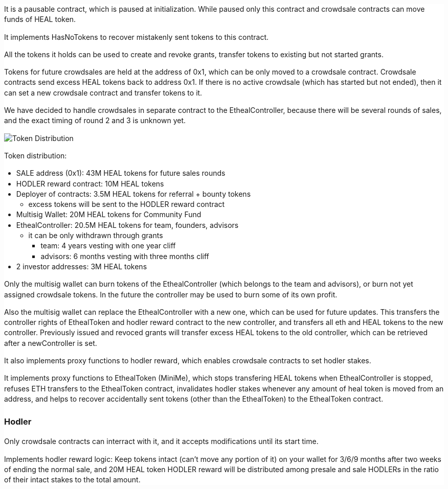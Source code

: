 It is a pausable contract, which is paused at initialization. While paused only this contract and crowdsale contracts can move funds of HEAL token.

It implements HasNoTokens to recover mistakenly sent tokens to this contract.

All the tokens it holds can be used to create and revoke grants, transfer tokens to existing but not started grants.

Tokens for future crowdsales are held at the address of 0x1, which can be only moved to a crowdsale contract. Crowdsale contracts send excess HEAL tokens back to address 0x1. If there is no active crowdsale (which has started but not ended), then it can set a new crowdsale contract and transfer tokens to it.

We have decided to handle crowdsales in separate contract to the EthealController, because there will be several rounds of sales, and the exact timing of round 2 and 3 is unknown yet.

![Token Distribution](https://etheal.com/img/chart-heal-token.svg "Token Distribution")

Token distribution:
* SALE address (0x1): 43M HEAL tokens for future sales rounds
* HODLER reward contract: 10M HEAL tokens
* Deployer of contracts: 3.5M HEAL tokens for referral + bounty tokens
  * excess tokens will be sent to the HODLER reward contract
* Multisig Wallet: 20M HEAL tokens for Community Fund
* EthealController: 20.5M HEAL tokens for team, founders, advisors
  * it can be only withdrawn through grants
    * team: 4 years vesting with one year cliff
    * advisors: 6 months vesting with three months cliff
* 2 investor addresses: 3M HEAL tokens

Only the multisig wallet can burn tokens of the EthealController (which belongs to the team and advisors), or burn not yet assigned crowdsale tokens. In the future the controller may be used to burn some of its own profit.

Also the multisig wallet can replace the EthealController with a new one, which can be used for future updates. This transfers the controller rights of EthealToken and hodler reward contract to the new controller, and transfers all eth and HEAL tokens to the new controller. Previously issued and revoced grants will transfer excess HEAL tokens to the old controller, which can be retrieved after a newController is set.

It also implements proxy functions to hodler reward, which enables crowdsale contracts to set hodler stakes.

It implements proxy functions to EthealToken (MiniMe), which stops transfering HEAL tokens when EthealController is stopped, refuses ETH transfers to the EthealToken contract, invalidates hodler stakes whenever any amount of heal token is moved from an address, and helps to recover accidentally sent tokens (other than the EthealToken) to the EthealToken contract.


### Hodler
Only crowdsale contracts can interract with it, and it accepts modifications until its start time.

Implements hodler reward logic:
Keep tokens intact (can’t move any portion of it) on your wallet for 3/6/9 months after two weeks of ending the normal sale, and 20M HEAL token HODLER reward will be distributed among presale and sale HODLERs in the ratio of their intact stakes to the total amount.

